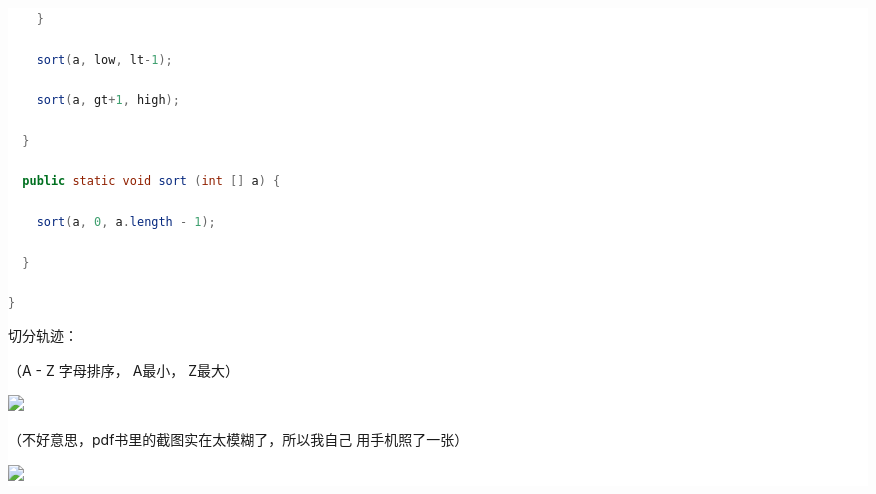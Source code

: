 ```java
    }

    sort(a, low, lt-1);

    sort(a, gt+1, high);

  }

  public static void sort (int [] a) {

    sort(a, 0, a.length - 1);

  }

}

```

切分轨迹： 

（A - Z 字母排序， A最小， Z最大） 

![][14]  

（不好意思，pdf书里的截图实在太模糊了，所以我自己 用手机照了一张） 

![][15]

[0]: ./img/1747340163.png
[1]: ./img/1441073782.png
[2]: ./img/1637194711.png
[3]: ./img/212928196.png
[4]: ./img/812504424.png
[5]: ./img/1718795911.png
[6]: ./img/559549775.png
[7]: ./img/208181132.png
[8]: ./img/371718013.png
[9]: ./img/2122711163.png
[10]: ./img/468400005.png
[11]: ./img/744208700.png
[12]: ./img/2133475838.png
[13]: ./img/1071796783.png
[14]: ./img/190051251.jpg
[15]: ./img/1137415188.jpg